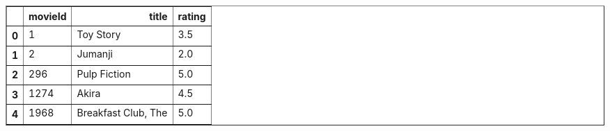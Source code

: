 


<div>
<style scoped>
    .dataframe tbody tr th:only-of-type {
        vertical-align: middle;
    }

    .dataframe tbody tr th {
        vertical-align: top;
    }

    .dataframe thead th {
        text-align: right;
    }
</style>
<table border="1" class="dataframe">
  <thead>
    <tr style="text-align: right;">
      <th></th>
      <th>movieId</th>
      <th>title</th>
      <th>rating</th>
    </tr>
  </thead>
  <tbody>
    <tr>
      <th>0</th>
      <td>1</td>
      <td>Toy Story</td>
      <td>3.5</td>
    </tr>
    <tr>
      <th>1</th>
      <td>2</td>
      <td>Jumanji</td>
      <td>2.0</td>
    </tr>
    <tr>
      <th>2</th>
      <td>296</td>
      <td>Pulp Fiction</td>
      <td>5.0</td>
    </tr>
    <tr>
      <th>3</th>
      <td>1274</td>
      <td>Akira</td>
      <td>4.5</td>
    </tr>
    <tr>
      <th>4</th>
      <td>1968</td>
      <td>Breakfast Club, The</td>
      <td>5.0</td>
    </tr>
  </tbody>
</table>
</div>

